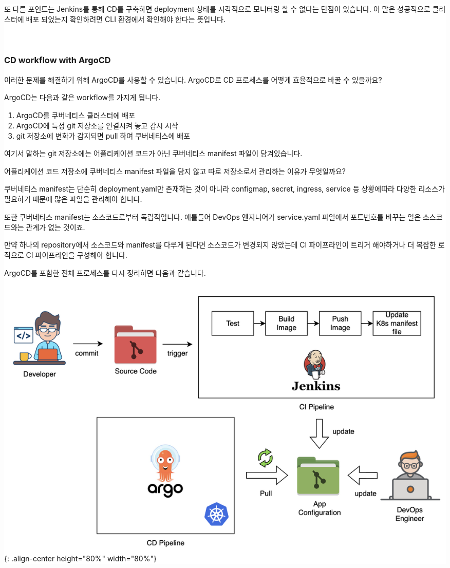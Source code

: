 또 다른 포인트는 Jenkins를 통해 CD를 구축하면 deployment 상태를 시각적으로 모니터링 할 수 없다는 단점이 있습니다. 이 말은 성공적으로 클러스터에 배포 되었는지 확인하려면 CLI 환경에서 확인해야 한다는 뜻입니다.

<br>

### CD workflow with ArgoCD

이러한 문제를 해결하기 위해 ArgoCD를 사용할 수 있습니다. ArgoCD로 CD 프로세스를 어떻게 효율적으로 바꿀 수 있을까요? 

ArgoCD는 다음과 같은 workflow를 가지게 됩니다.

1. ArgoCD를 쿠버네티스 클러스터에 배포
2. ArgoCD에 특정 git 저장소를 연결시켜 놓고 감시 시작
3. git 저장소에 변화가 감지되면 pull 하여 쿠버네티스에 배포

여기서 말하는 git 저장소에는 어플리케이션 코드가 아닌 쿠버네티스 manifest 파일이 담겨있습니다. 

어플리케이션 코드 저장소에 쿠버네티스 manifest 파일을 담지 않고 따로 저장소로서 관리하는 이유가 무엇일까요?

쿠버네티스 manifest는 단순히 deployment.yaml만 존재하는 것이 아니라 configmap, secret, ingress, service 등 상황에따라 다양한 리소스가 필요하기 때문에 많은 파일을 관리해야 합니다.

또한 쿠버네티스 manifest는 소스코드로부터 독립적입니다. 예를들어 DevOps 엔지니어가 service.yaml 파일에서 포트번호를 바꾸는 일은 소스코드와는 관계가 없는 것이죠. 


만약 하나의 repository에서 소스코드와 manifest를 다루게 된다면 소스코드가 변경되지 않았는데 CI 파이프라인이 트리거 해야하거나 더 복잡한 로직으로 CI 파이프라인을 구성해야 합니다.

ArgoCD를 포함한 전체 프로세스를 다시 정리하면 다음과 같습니다.

![](/images/argo-1.png){: .align-center height="80%" width="80%"}
